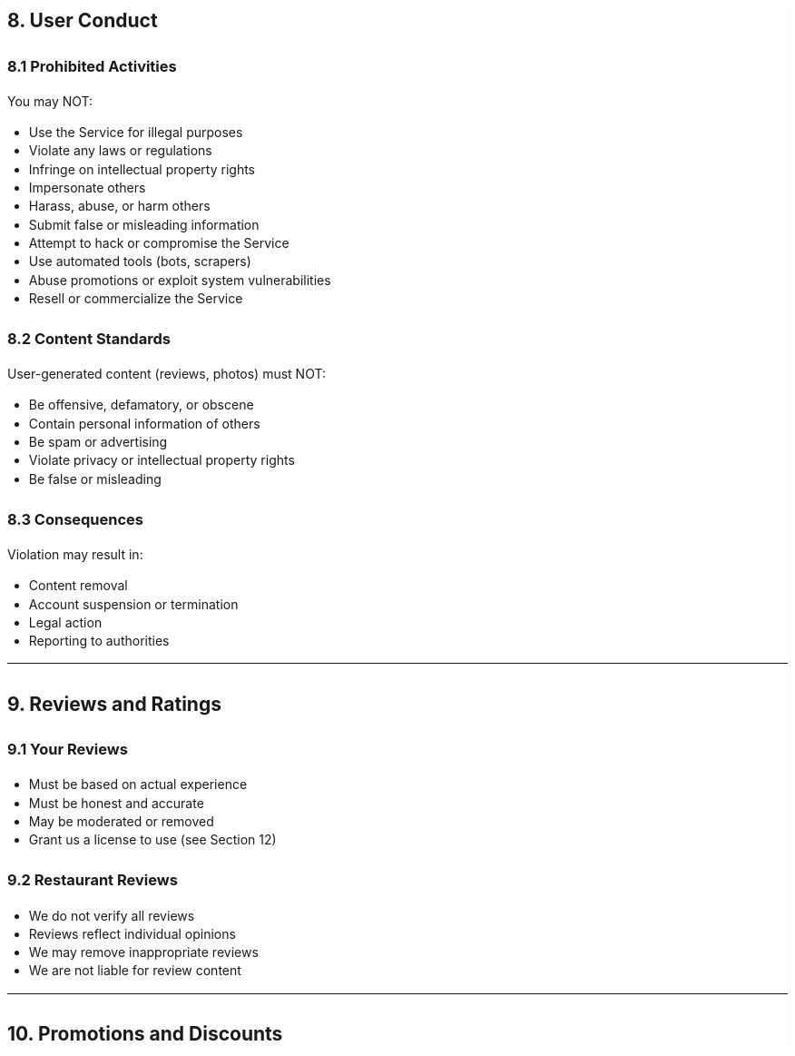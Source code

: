 ## 8. User Conduct

### 8.1 Prohibited Activities
You may NOT:
- Use the Service for illegal purposes
- Violate any laws or regulations
- Infringe on intellectual property rights
- Impersonate others
- Harass, abuse, or harm others
- Submit false or misleading information
- Attempt to hack or compromise the Service
- Use automated tools (bots, scrapers)
- Abuse promotions or exploit system vulnerabilities
- Resell or commercialize the Service

### 8.2 Content Standards
User-generated content (reviews, photos) must NOT:
- Be offensive, defamatory, or obscene
- Contain personal information of others
- Be spam or advertising
- Violate privacy or intellectual property rights
- Be false or misleading

### 8.3 Consequences
Violation may result in:
- Content removal
- Account suspension or termination
- Legal action
- Reporting to authorities

---

## 9. Reviews and Ratings

### 9.1 Your Reviews
- Must be based on actual experience
- Must be honest and accurate
- May be moderated or removed
- Grant us a license to use (see Section 12)

### 9.2 Restaurant Reviews
- We do not verify all reviews
- Reviews reflect individual opinions
- We may remove inappropriate reviews
- We are not liable for review content

---

## 10. Promotions and Discounts
